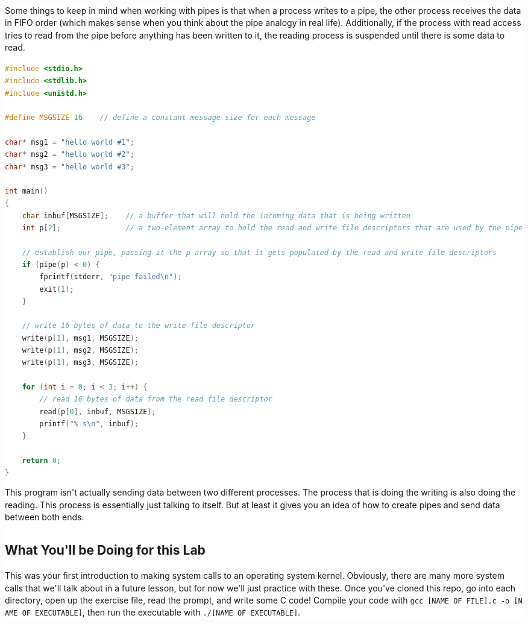 Some things to keep in mind when working with pipes is that when a process writes to a pipe, the other process receives the data in FIFO order (which makes sense when you think about the pipe analogy in real life). Additionally, if the process with read access tries to read from the pipe before anything has been written to it, the reading process is suspended until there is some data to read. 
```c
#include <stdio.h>
#include <stdlib.h>
#include <unistd.h>

#define MSGSIZE 16    // define a constant message size for each message

char* msg1 = "hello world #1";
char* msg2 = "hello world #2";
char* msg3 = "hello world #3";

int main()
{
    char inbuf[MSGSIZE];    // a buffer that will hold the incoming data that is being written
    int p[2];               // a two-element array to hold the read and write file descriptors that are used by the pipe   

    // establish our pipe, passing it the p array so that it gets populated by the read and write file descriptors
    if (pipe(p) < 0) {
        fprintf(stderr, "pipe failed\n");
        exit(1);
    }

    // write 16 bytes of data to the write file descriptor
    write(p[1], msg1, MSGSIZE);
    write(p[1], msg2, MSGSIZE);
    write(p[1], msg3, MSGSIZE);

    for (int i = 0; i < 3; i++) {
        // read 16 bytes of data from the read file descriptor 
        read(p[0], inbuf, MSGSIZE);
        printf("% s\n", inbuf);
    }

    return 0;
}
```
This program isn't actually sending data between two different processes. The process that is doing the writing is also doing the reading. This process is essentially just talking to itself. But at least it gives you an idea of how to create pipes and send data between both ends. 

## What You'll be Doing for this Lab
This was your first introduction to making system calls to an operating system kernel. Obviously, there are many more system calls that we'll talk about in a future lesson, but for now we'll just practice with these. Once you've cloned this repo, go into each directory, open up the exercise file, read the prompt, and write some C code! Compile your code with `gcc [NAME OF FILE].c -o [NAME OF EXECUTABLE]`, then run the executable with `./[NAME OF EXECUTABLE]`.
